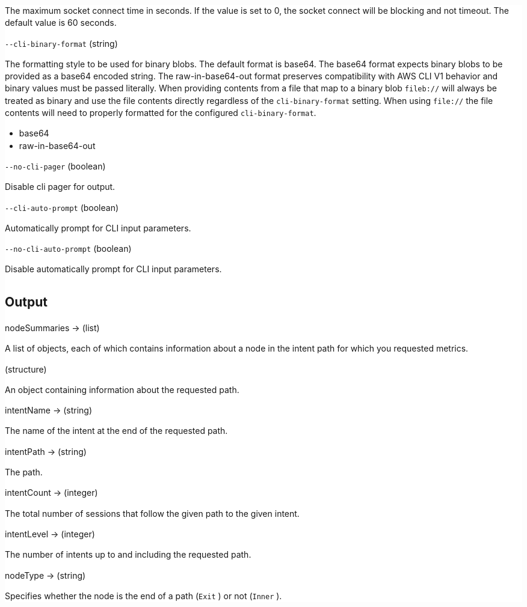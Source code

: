 The maximum socket connect time in seconds. If the value is set to 0, the socket connect will be blocking and not timeout. The default value is 60 seconds.

`--cli-binary-format` (string)

The formatting style to be used for binary blobs. The default format is base64. The base64 format expects binary blobs to be provided as a base64 encoded string. The raw-in-base64-out format preserves compatibility with AWS CLI V1 behavior and binary values must be passed literally. When providing contents from a file that map to a binary blob `fileb://` will always be treated as binary and use the file contents directly regardless of the `cli-binary-format` setting. When using `file://` the file contents will need to properly formatted for the configured `cli-binary-format`.

- base64
- raw-in-base64-out

`--no-cli-pager` (boolean)

Disable cli pager for output.

`--cli-auto-prompt` (boolean)

Automatically prompt for CLI input parameters.

`--no-cli-auto-prompt` (boolean)

Disable automatically prompt for CLI input parameters.

## Output

nodeSummaries -> (list)

A list of objects, each of which contains information about a node in the intent path for which you requested metrics.

(structure)

An object containing information about the requested path.

intentName -> (string)

The name of the intent at the end of the requested path.

intentPath -> (string)

The path.

intentCount -> (integer)

The total number of sessions that follow the given path to the given intent.

intentLevel -> (integer)

The number of intents up to and including the requested path.

nodeType -> (string)

Specifies whether the node is the end of a path (`Exit` ) or not (`Inner` ).